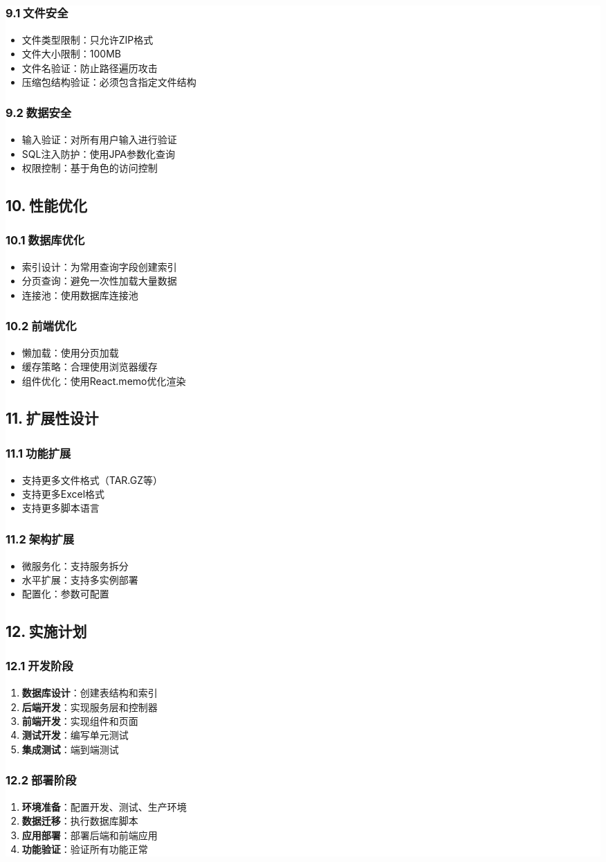 ### 9.1 文件安全
- 文件类型限制：只允许ZIP格式
- 文件大小限制：100MB
- 文件名验证：防止路径遍历攻击
- 压缩包结构验证：必须包含指定文件结构

### 9.2 数据安全
- 输入验证：对所有用户输入进行验证
- SQL注入防护：使用JPA参数化查询
- 权限控制：基于角色的访问控制

## 10. 性能优化

### 10.1 数据库优化
- 索引设计：为常用查询字段创建索引
- 分页查询：避免一次性加载大量数据
- 连接池：使用数据库连接池

### 10.2 前端优化
- 懒加载：使用分页加载
- 缓存策略：合理使用浏览器缓存
- 组件优化：使用React.memo优化渲染

## 11. 扩展性设计

### 11.1 功能扩展
- 支持更多文件格式（TAR.GZ等）
- 支持更多Excel格式
- 支持更多脚本语言

### 11.2 架构扩展
- 微服务化：支持服务拆分
- 水平扩展：支持多实例部署
- 配置化：参数可配置

## 12. 实施计划

### 12.1 开发阶段
1. **数据库设计**：创建表结构和索引
2. **后端开发**：实现服务层和控制器
3. **前端开发**：实现组件和页面
4. **测试开发**：编写单元测试
5. **集成测试**：端到端测试

### 12.2 部署阶段
1. **环境准备**：配置开发、测试、生产环境
2. **数据迁移**：执行数据库脚本
3. **应用部署**：部署后端和前端应用
4. **功能验证**：验证所有功能正常
